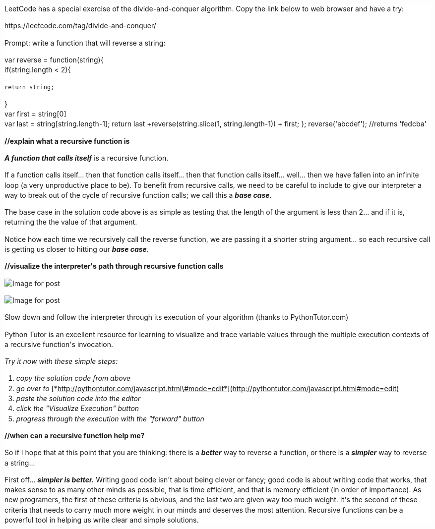 LeetCode has a special exercise of the divide-and-conquer algorithm. Copy the link below to web browser and have a try:

https://leetcode.com/tag/divide-and-conquer/

Prompt: write a function that will reverse a string:

var reverse = function(string){  
if(string.length &lt; 2){

`return string; `

}  
var first = string\[0\]  
var last = string\[string.length-1\]; return last +reverse(string.slice(1, string.length-1)) + first; }; reverse('abcdef'); //returns 'fedcba'

**//explain what a recursive function is**

***A function that calls itself*** is a recursive function.

If a function calls itself… then that function calls itself… then that function calls itself… well… then we have fallen into an infinite loop (a very unproductive place to be). To benefit from recursive calls, we need to be careful to include to give our interpreter a way to break out of the cycle of recursive function calls; we call this a ***base case***.

The base case in the solution code above is as simple as testing that the length of the argument is less than 2… and if it is, returning the the value of that argument.

Notice how each time we recursively call the reverse function, we are passing it a shorter string argument… so each recursive call is getting us closer to hitting our ***base case***.

**//visualize the interpreter's path through recursive function calls**

![Image for post](https://miro.medium.com/max/60/1*J4FL6LpLY1AXy_KPFdREKw.png?q=20)

![Image for post](https://miro.medium.com/max/1810/1*J4FL6LpLY1AXy_KPFdREKw.png)

Slow down and follow the interpreter through its execution of your algorithm (thanks to PythonTutor.com)

Python Tutor is an excellent resource for learning to visualize and trace variable values through the multiple execution contexts of a recursive function's invocation.

*Try it now with these simple steps:*

1.  *copy the solution code from above*
2.  *go over to* [*http://pythontutor.com/javascript.html\#mode=edit*](http://pythontutor.com/javascript.html#mode=edit)
3.  *paste the solution code into the editor*
4.  *click the "Visualize Execution" button*
5.  *progress through the execution with the "forward" button*

**//when can a recursive function help me?**

So if I hope that at this point that you are thinking: there is a ***better*** way to reverse a function, or there is a ***simpler*** way to reverse a string…

First off… ***simpler is better.*** Writing good code isn't about being clever or fancy; good code is about writing code that works, that makes sense to as many other minds as possible, that is time efficient, and that is memory efficient (in order of importance). As new programers, the first of these criteria is obvious, and the last two are given way too much weight. It's the second of these criteria that needs to carry much more weight in our minds and deserves the most attention. Recursive functions can be a powerful tool in helping us write clear and simple solutions.

